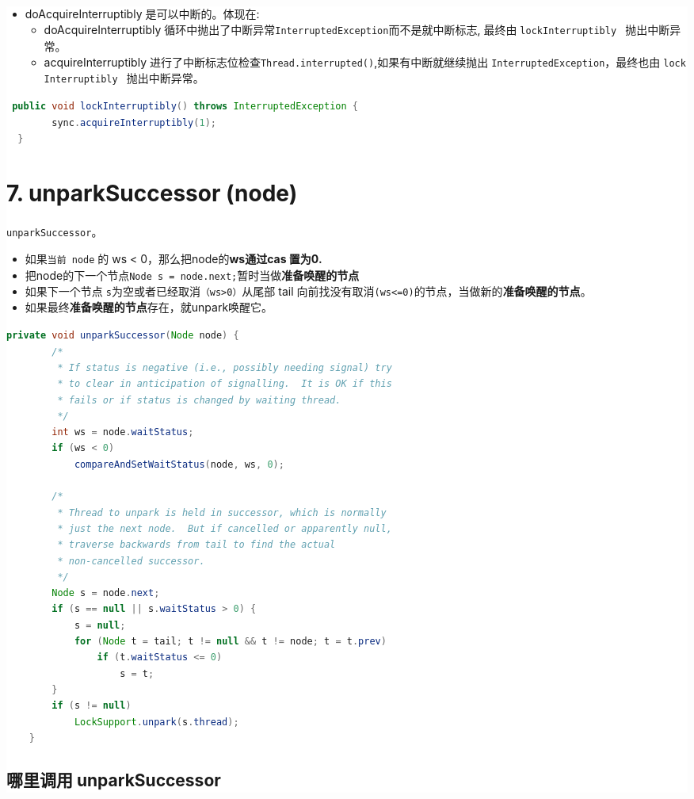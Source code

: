 - doAcquireInterruptibly 是可以中断的。体现在:
  - doAcquireInterruptibly 循环中抛出了中断异常`InterruptedException`而不是就中断标志, 最终由 `lockInterruptibly ` 抛出中断异常。
  -  acquireInterruptibly 进行了中断标志位检查`Thread.interrupted()`,如果有中断就继续抛出 `InterruptedException`，最终也由 `lockInterruptibly ` 抛出中断异常。

```java
 public void lockInterruptibly() throws InterruptedException {
        sync.acquireInterruptibly(1);
  }
```



# 7. unparkSuccessor (node)

`unparkSuccessor`。

- 如果`当前 node` 的 ws < 0，那么把node的**ws通过cas 置为0.**
- 把node的下一个节点`Node s = node.next;`暂时当做**准备唤醒的节点**
- 如果下一个节点 `s`为空或者已经取消`（ws>0）`从尾部 tail 向前找没有取消`(ws<=0)`的节点，当做新的**准备唤醒的节点**。
- 如果最终**准备唤醒的节点**存在，就unpark唤醒它。

```java
private void unparkSuccessor(Node node) {
        /*
         * If status is negative (i.e., possibly needing signal) try
         * to clear in anticipation of signalling.  It is OK if this
         * fails or if status is changed by waiting thread.
         */
        int ws = node.waitStatus;
        if (ws < 0)
            compareAndSetWaitStatus(node, ws, 0);

        /*
         * Thread to unpark is held in successor, which is normally
         * just the next node.  But if cancelled or apparently null,
         * traverse backwards from tail to find the actual
         * non-cancelled successor.
         */
        Node s = node.next;
        if (s == null || s.waitStatus > 0) {
            s = null;
            for (Node t = tail; t != null && t != node; t = t.prev)
                if (t.waitStatus <= 0)
                    s = t;
        }
        if (s != null)
            LockSupport.unpark(s.thread);
    }
```



## 哪里调用 unparkSuccessor
